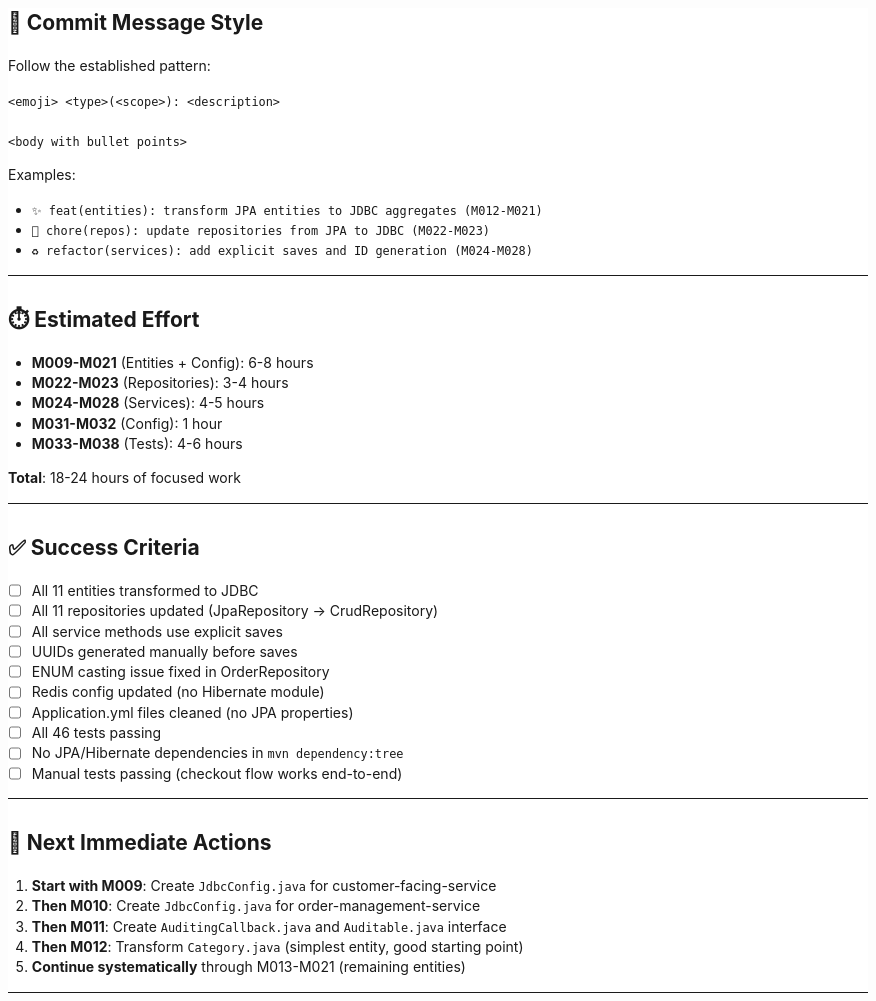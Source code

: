 
## 📝 Commit Message Style

Follow the established pattern:
```
<emoji> <type>(<scope>): <description>

<body with bullet points>
```

Examples:
- `✨ feat(entities): transform JPA entities to JDBC aggregates (M012-M021)`
- `🔧 chore(repos): update repositories from JPA to JDBC (M022-M023)`
- `♻️ refactor(services): add explicit saves and ID generation (M024-M028)`

---

## ⏱️ Estimated Effort

- **M009-M021** (Entities + Config): 6-8 hours
- **M022-M023** (Repositories): 3-4 hours
- **M024-M028** (Services): 4-5 hours
- **M031-M032** (Config): 1 hour
- **M033-M038** (Tests): 4-6 hours

**Total**: 18-24 hours of focused work

---

## ✅ Success Criteria

- [ ] All 11 entities transformed to JDBC
- [ ] All 11 repositories updated (JpaRepository → CrudRepository)
- [ ] All service methods use explicit saves
- [ ] UUIDs generated manually before saves
- [ ] ENUM casting issue fixed in OrderRepository
- [ ] Redis config updated (no Hibernate module)
- [ ] Application.yml files cleaned (no JPA properties)
- [ ] All 46 tests passing
- [ ] No JPA/Hibernate dependencies in `mvn dependency:tree`
- [ ] Manual tests passing (checkout flow works end-to-end)

---

## 🎯 Next Immediate Actions

1. **Start with M009**: Create `JdbcConfig.java` for customer-facing-service
2. **Then M010**: Create `JdbcConfig.java` for order-management-service
3. **Then M011**: Create `AuditingCallback.java` and `Auditable.java` interface
4. **Then M012**: Transform `Category.java` (simplest entity, good starting point)
5. **Continue systematically** through M013-M021 (remaining entities)

---
